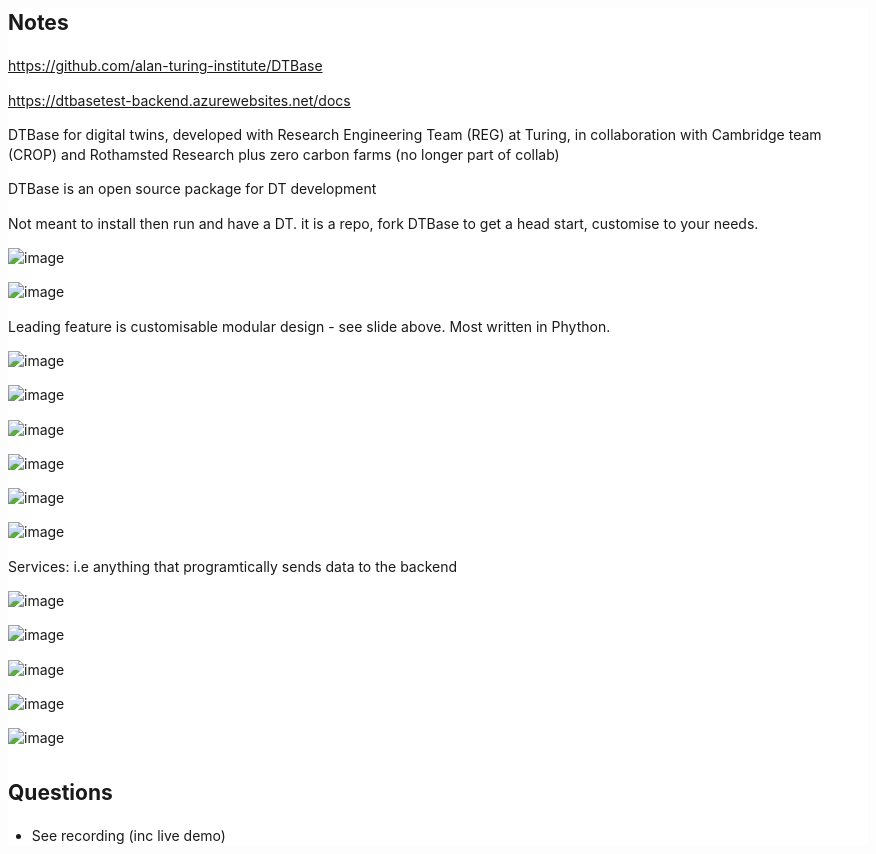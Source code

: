 ## Notes

https://github.com/alan-turing-institute/DTBase

https://dtbasetest-backend.azurewebsites.net/docs

DTBase for digital twins, developed with Research Engineering Team (REG) at Turing, in collaboration with Cambridge team (CROP) and Rothamsted Research plus zero carbon farms (no longer part of collab)

DTBase is an open source package for DT development 

Not meant to install then run and have a DT. it is a repo, fork DTBase to get a head start, customise to your needs. 

![image](https://hackmd.io/_uploads/S18picKAp.png)


![image](https://hackmd.io/_uploads/S1ON39KRa.png)

Leading feature is customisable modular design - see slide above. 
Most written in Phython. 

![image](https://hackmd.io/_uploads/ryZb6cY0T.png)

![image](https://hackmd.io/_uploads/Sk8LacFAp.png)

![image](https://hackmd.io/_uploads/Skrqa9FC6.png)

![image](https://hackmd.io/_uploads/ryrqRcY0a.png)

![image](https://hackmd.io/_uploads/BJNoR9FCa.png)

![image](https://hackmd.io/_uploads/BJZ7kotRa.png)

Services: i.e anything that programtically sends data to the backend

![image](https://hackmd.io/_uploads/ryziyjtRp.png)

![image](https://hackmd.io/_uploads/B1HWlsFRa.png)

![image](https://hackmd.io/_uploads/rkh4xstRT.png)

![image](https://hackmd.io/_uploads/HyeheoKR6.png)

![image](https://hackmd.io/_uploads/ByzmZoK06.png)


## Questions

- See recording (inc live demo)
